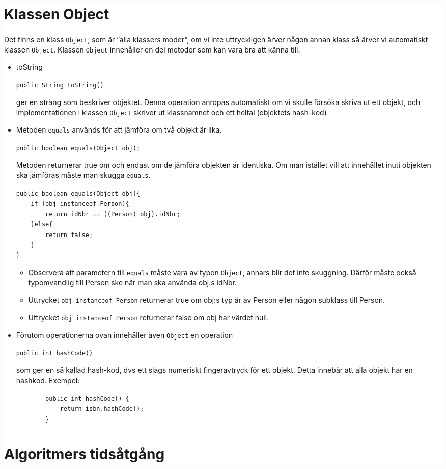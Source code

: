 Klassen Object
==============

Det finns en klass `Object`, som är ”alla klassers moder”, om vi inte
uttryckligen ärver någon annan klass så ärver vi automatiskt klassen
`Object`.
Klassen `Object` innehåller en del metoder som kan vara bra att känna
till:

-   toString
    
    `public String toString()`
    
    ger en sträng som beskriver objektet. Denna operation anropas
    automatiskt om vi skulle försöka skriva ut ett objekt, och
    implementationen i klassen `Object` skriver ut klassnamnet och ett
    heltal (objektets hash-kod)

-   Metoden `equals` används för att jämföra om två objekt är lika.
    
    `public boolean equals(Object obj);`
    
    Metoden returnerar true om och endast om de jämföra objekten är
    identiska. Om man istället vill att innehållet inuti objekten ska
    jämföras måste man skugga `equals`.

        public boolean equals(Object obj){
            if (obj instanceof Person){
                return idNbr == ((Person) obj).idNbr;
            }else{
                return false;
            }
        }
            

    -   Observera att parametern till `equals` måste vara av typen
        `Object`, annars blir det inte skuggning. Därför måste också
        typomvandlig till Person ske när man ska använda obj:s idNbr.
        

    -   Uttrycket `obj instanceof Person` returnerar true om obj:s
        typ är av Person eller någon subklass till Person.

    -   Uttrycket `obj instanceof Person` returnerar false om obj
        har värdet null.

-   Förutom operationerna ovan innehåller även `Object` en operation
    
    `public int hashCode()`
    
    som ger en så kallad hash-kod, dvs ett slags numeriskt fingeravtryck
    för ett objekt. Detta innebär att alla objekt har en hashkod.
    Exempel:

                public int hashCode() {
                    return isbn.hashCode();
                }
                

Algoritmers tidsåtgång
======================
